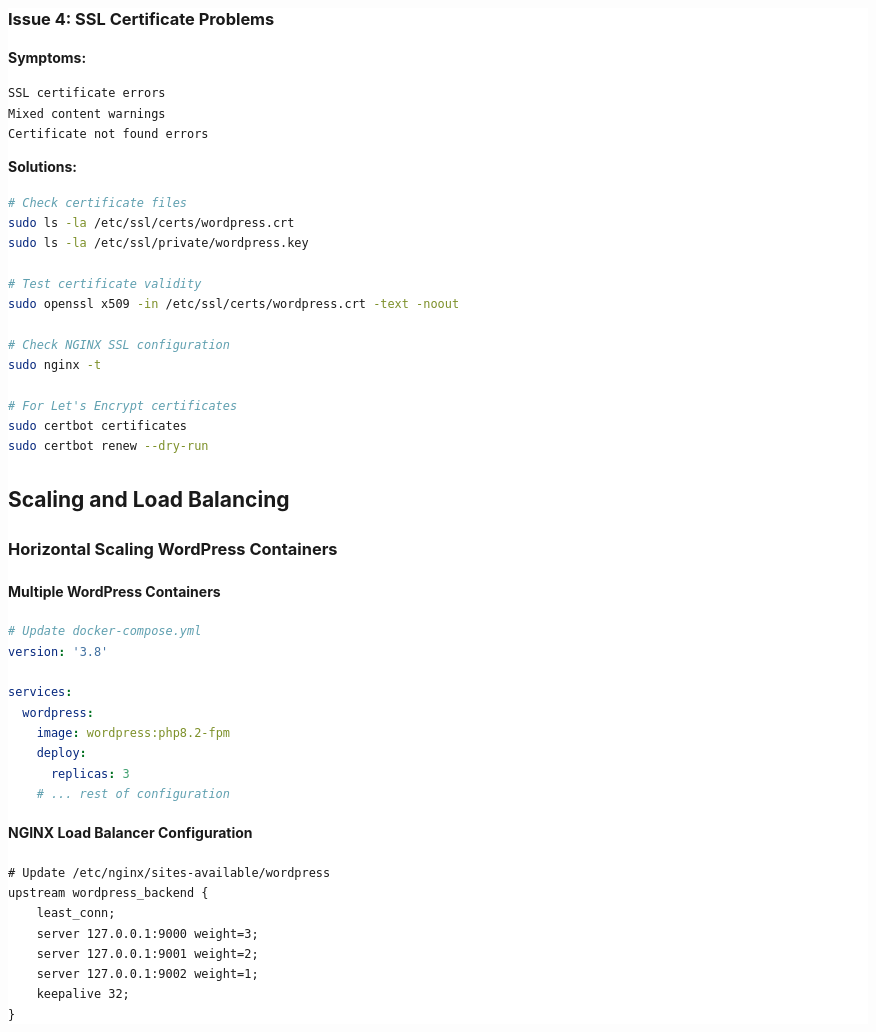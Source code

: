 ### Issue 4: SSL Certificate Problems

**Symptoms:**
```
SSL certificate errors
Mixed content warnings
Certificate not found errors
```

**Solutions:**
```bash
# Check certificate files
sudo ls -la /etc/ssl/certs/wordpress.crt
sudo ls -la /etc/ssl/private/wordpress.key

# Test certificate validity
sudo openssl x509 -in /etc/ssl/certs/wordpress.crt -text -noout

# Check NGINX SSL configuration
sudo nginx -t

# For Let's Encrypt certificates
sudo certbot certificates
sudo certbot renew --dry-run
```

## Scaling and Load Balancing

### Horizontal Scaling WordPress Containers

#### Multiple WordPress Containers
```yaml
# Update docker-compose.yml
version: '3.8'

services:
  wordpress:
    image: wordpress:php8.2-fpm
    deploy:
      replicas: 3
    # ... rest of configuration
```

#### NGINX Load Balancer Configuration
```nginx
# Update /etc/nginx/sites-available/wordpress
upstream wordpress_backend {
    least_conn;
    server 127.0.0.1:9000 weight=3;
    server 127.0.0.1:9001 weight=2;
    server 127.0.0.1:9002 weight=1;
    keepalive 32;
}
```
